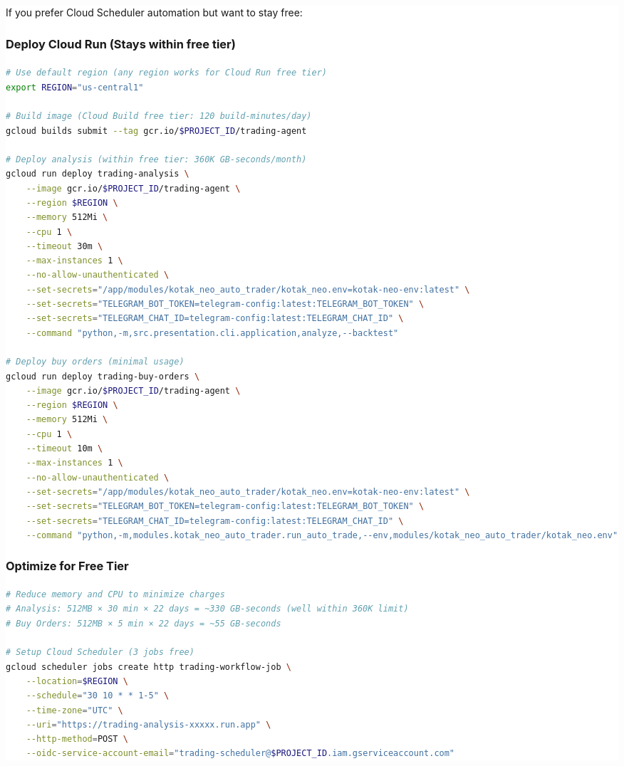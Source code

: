 If you prefer Cloud Scheduler automation but want to stay free:

### Deploy Cloud Run (Stays within free tier)

```bash
# Use default region (any region works for Cloud Run free tier)
export REGION="us-central1"

# Build image (Cloud Build free tier: 120 build-minutes/day)
gcloud builds submit --tag gcr.io/$PROJECT_ID/trading-agent

# Deploy analysis (within free tier: 360K GB-seconds/month)
gcloud run deploy trading-analysis \
    --image gcr.io/$PROJECT_ID/trading-agent \
    --region $REGION \
    --memory 512Mi \
    --cpu 1 \
    --timeout 30m \
    --max-instances 1 \
    --no-allow-unauthenticated \
    --set-secrets="/app/modules/kotak_neo_auto_trader/kotak_neo.env=kotak-neo-env:latest" \
    --set-secrets="TELEGRAM_BOT_TOKEN=telegram-config:latest:TELEGRAM_BOT_TOKEN" \
    --set-secrets="TELEGRAM_CHAT_ID=telegram-config:latest:TELEGRAM_CHAT_ID" \
    --command "python,-m,src.presentation.cli.application,analyze,--backtest"

# Deploy buy orders (minimal usage)
gcloud run deploy trading-buy-orders \
    --image gcr.io/$PROJECT_ID/trading-agent \
    --region $REGION \
    --memory 512Mi \
    --cpu 1 \
    --timeout 10m \
    --max-instances 1 \
    --no-allow-unauthenticated \
    --set-secrets="/app/modules/kotak_neo_auto_trader/kotak_neo.env=kotak-neo-env:latest" \
    --set-secrets="TELEGRAM_BOT_TOKEN=telegram-config:latest:TELEGRAM_BOT_TOKEN" \
    --set-secrets="TELEGRAM_CHAT_ID=telegram-config:latest:TELEGRAM_CHAT_ID" \
    --command "python,-m,modules.kotak_neo_auto_trader.run_auto_trade,--env,modules/kotak_neo_auto_trader/kotak_neo.env"
```

### Optimize for Free Tier

```bash
# Reduce memory and CPU to minimize charges
# Analysis: 512MB × 30 min × 22 days = ~330 GB-seconds (well within 360K limit)
# Buy Orders: 512MB × 5 min × 22 days = ~55 GB-seconds

# Setup Cloud Scheduler (3 jobs free)
gcloud scheduler jobs create http trading-workflow-job \
    --location=$REGION \
    --schedule="30 10 * * 1-5" \
    --time-zone="UTC" \
    --uri="https://trading-analysis-xxxxx.run.app" \
    --http-method=POST \
    --oidc-service-account-email="trading-scheduler@$PROJECT_ID.iam.gserviceaccount.com"
```

